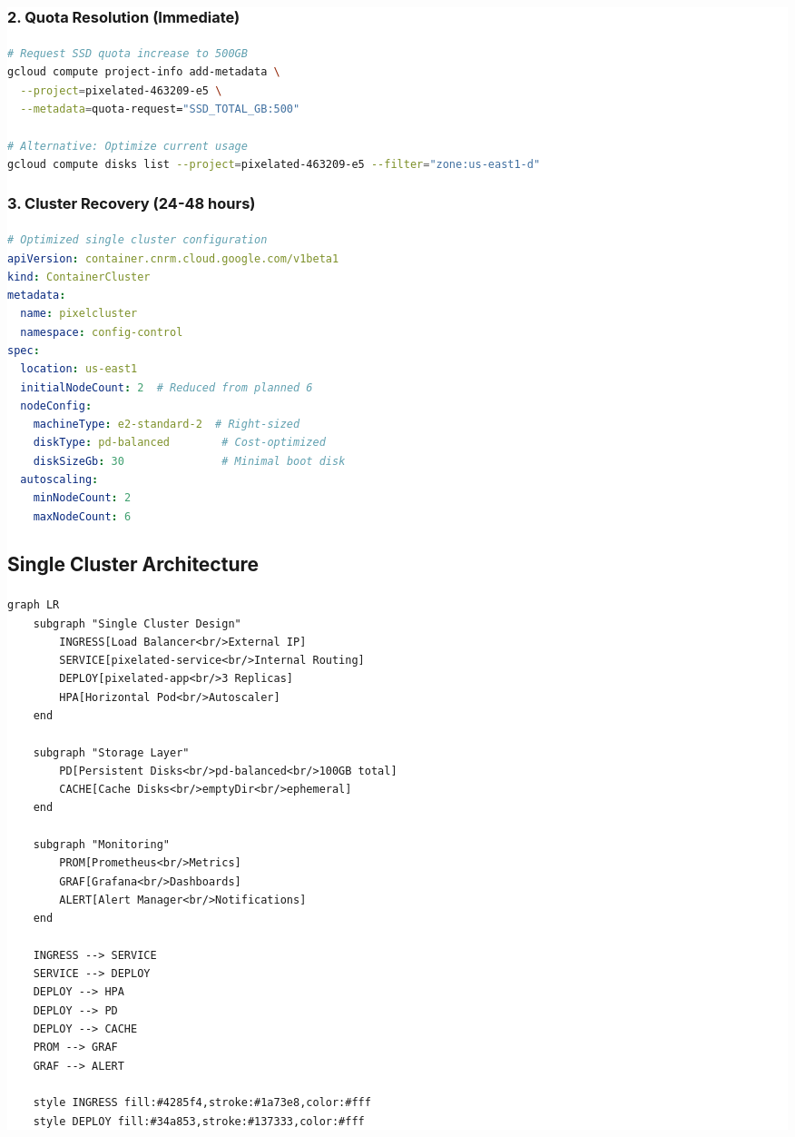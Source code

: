 ### 2. Quota Resolution (Immediate)
```bash
# Request SSD quota increase to 500GB
gcloud compute project-info add-metadata \
  --project=pixelated-463209-e5 \
  --metadata=quota-request="SSD_TOTAL_GB:500"

# Alternative: Optimize current usage
gcloud compute disks list --project=pixelated-463209-e5 --filter="zone:us-east1-d"
```

### 3. Cluster Recovery (24-48 hours)
```yaml
# Optimized single cluster configuration
apiVersion: container.cnrm.cloud.google.com/v1beta1
kind: ContainerCluster
metadata:
  name: pixelcluster
  namespace: config-control
spec:
  location: us-east1
  initialNodeCount: 2  # Reduced from planned 6
  nodeConfig:
    machineType: e2-standard-2  # Right-sized
    diskType: pd-balanced        # Cost-optimized
    diskSizeGb: 30               # Minimal boot disk
  autoscaling:
    minNodeCount: 2
    maxNodeCount: 6
```

## Single Cluster Architecture

```mermaid
graph LR
    subgraph "Single Cluster Design"
        INGRESS[Load Balancer<br/>External IP]
        SERVICE[pixelated-service<br/>Internal Routing]
        DEPLOY[pixelated-app<br/>3 Replicas]
        HPA[Horizontal Pod<br/>Autoscaler]
    end
    
    subgraph "Storage Layer"
        PD[Persistent Disks<br/>pd-balanced<br/>100GB total]
        CACHE[Cache Disks<br/>emptyDir<br/>ephemeral]
    end
    
    subgraph "Monitoring"
        PROM[Prometheus<br/>Metrics]
        GRAF[Grafana<br/>Dashboards]
        ALERT[Alert Manager<br/>Notifications]
    end
    
    INGRESS --> SERVICE
    SERVICE --> DEPLOY
    DEPLOY --> HPA
    DEPLOY --> PD
    DEPLOY --> CACHE
    PROM --> GRAF
    GRAF --> ALERT
    
    style INGRESS fill:#4285f4,stroke:#1a73e8,color:#fff
    style DEPLOY fill:#34a853,stroke:#137333,color:#fff
```